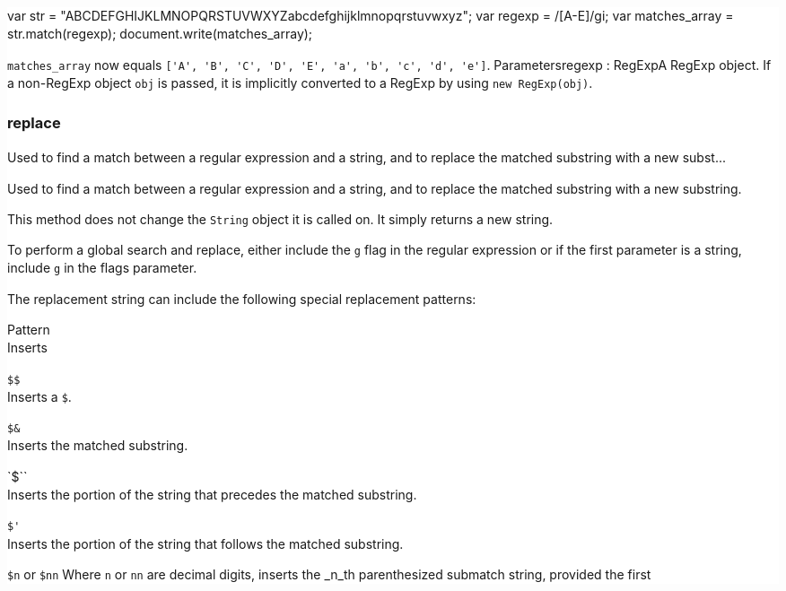 var str = "ABCDEFGHIJKLMNOPQRSTUVWXYZabcdefghijklmnopqrstuvwxyz";
var regexp = /[A-E]/gi;
var matches_array = str.match(regexp);
document.write(matches_array);


`matches_array` now equals `['A', 'B', 'C', 'D', 'E', 'a', 'b', 'c', 'd', 'e']`.
Parametersregexp : RegExpA RegExp object. If a non-RegExp object `obj` is passed, it is
implicitly converted to a RegExp by using `new RegExp(obj)`.


### replace

Used to find a match between a regular expression and a string, and to replace the matched substring
with a new subst...

Used to find a match between a regular expression and a string, and to replace the matched substring
with a new substring.

This method does not change the `String` object it is called on. It simply returns a new string.

To perform a global search and replace, either include the `g` flag in the regular expression or if
the first parameter is a string, include `g` in the flags parameter.

The replacement string can include the following special replacement patterns:





 Pattern       
 Inserts





 `$$`          
 Inserts a `$`.



 `$&`          
 Inserts the matched substring.



 `$``          
 Inserts the portion of the string that precedes the matched substring.



 `$'`          
 Inserts the portion of the string that follows the matched substring.



 `$n` or `$nn` 
 Where `n` or `nn` are decimal digits, inserts the _n_th parenthesized submatch string, provided the first



               